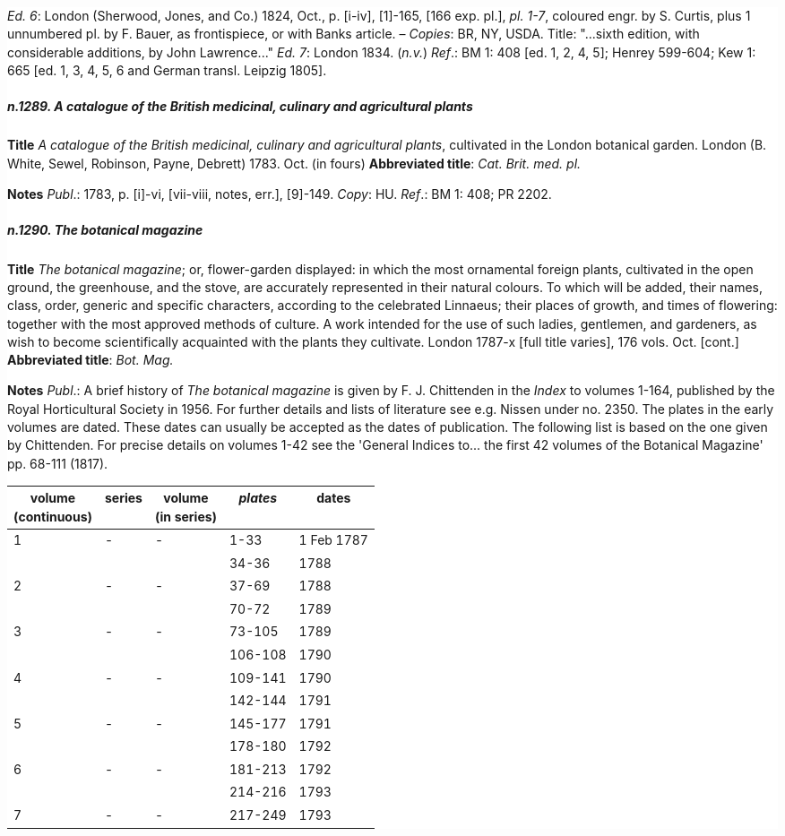 *Ed. 6*: London (Sherwood, Jones, and Co.) 1824, Oct., p. \[i-iv\], \[1\]-165, \[166 exp. pl.\], *pl. 1-7*, coloured engr. by S. Curtis, plus 1 unnumbered pl. by F. Bauer, as frontispiece, or with Banks article. – *Copies*: BR, NY, USDA. Title: "...sixth edition, with considerable additions, by John Lawrence..."
*Ed. 7*: London 1834. (*n.v.*)
*Ref*.: BM 1: 408 \[ed. 1, 2, 4, 5\]; Henrey 599-604; Kew 1: 665 \[ed. 1, 3, 4, 5, 6 and German transl. Leipzig 1805\].

##### n.1289. A catalogue of the British medicinal, culinary and agricultural plants

**Title**
*A catalogue of the British medicinal, culinary and agricultural plants*, cultivated in the London botanical garden. London (B. White, Sewel, Robinson, Payne, Debrett) 1783. Oct. (in fours)
**Abbreviated title**: *Cat. Brit. med. pl.*

**Notes**
*Publ*.: 1783, p. \[i\]-vi, \[vii-viii, notes, err.\], \[9\]-149. *Copy*: HU.
*Ref*.: BM 1: 408; PR 2202.

##### n.1290. The botanical magazine

**Title**
*The botanical magazine*; or, flower-garden displayed: in which the most ornamental foreign plants, cultivated in the open ground, the greenhouse, and the stove, are accurately represented in their natural colours. To which will be added, their names, class, order, generic and specific characters, according to the celebrated Linnaeus; their places of growth, and times of flowering: together with the most approved methods of culture. A work intended for the use of such ladies, gentlemen, and gardeners, as wish to become scientifically acquainted with the plants they cultivate. London 1787-x \[full title varies\], 176 vols. Oct. \[cont.\]
**Abbreviated title**: *Bot. Mag.*

**Notes**
*Publ*.: A brief history of *The botanical magazine* is given by F. J. Chittenden in the *Index* to volumes 1-164, published by the Royal Horticultural Society in 1956. For further details and lists of literature see e.g. Nissen under no. 2350.
The plates in the early volumes are dated. These dates can usually be accepted as the dates of publication. The following list is based on the one given by Chittenden. For precise details on volumes 1-42 see the 'General Indices to... the first 42 volumes of the Botanical Magazine' pp. 68-111 (1817).

|volume<br/>(continuous)	|series	|volume<br/>(in series)	|*plates*	|dates|
|---	|---	|---	|---	|---	|
|1	|-	|-	|1-33	|1 Feb 1787|
|	|	|	|34-36	|1788|
|2	|-	|-	|37-69	|1788|
|	|	|	|70-72	|1789|
|3	|-	|-	|73-105	|1789|
|	|	|	|106-108	|1790|
|4	|-	|-	|109-141	|1790|
|	|	|	|142-144	|1791|
|5	|-	|-	|145-177	|1791|
|	|	|	|178-180	|1792|
|6	|-	|-	|181-213	|1792|
|	|	|	|214-216	|1793|
|7	|-	|-	|217-249	|1793|